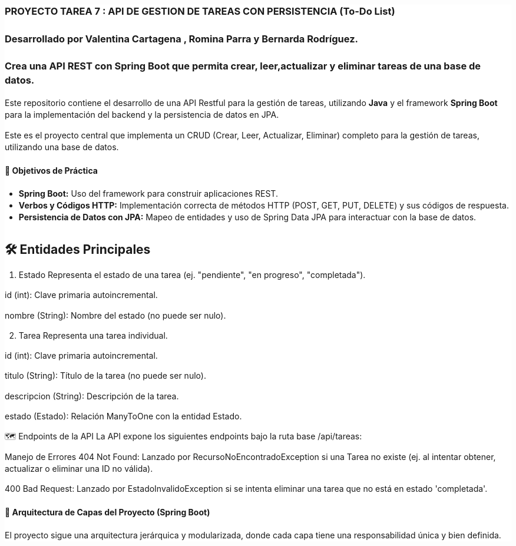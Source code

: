 ### PROYECTO TAREA 7 : API DE GESTION DE TAREAS CON PERSISTENCIA (To-Do List)

### Desarrollado por Valentina Cartagena , Romina Parra y Bernarda Rodríguez.

### Crea una API REST con Spring Boot que permita crear, leer,actualizar y eliminar tareas de una base de datos.

Este repositorio contiene el desarrollo de una API Restful para la gestión de tareas, utilizando **Java** y el framework **Spring Boot** para la implementación del backend y la persistencia de datos en JPA.

Este es el proyecto central que implementa un CRUD (Crear, Leer, Actualizar, Eliminar) completo para la gestión de tareas, utilizando una base de datos.

#### 🎯 Objetivos de Práctica

* **Spring Boot:** Uso del framework para construir aplicaciones REST.
* **Verbos y Códigos HTTP:** Implementación correcta de métodos HTTP (POST, GET, PUT, DELETE) y sus códigos de respuesta.
* **Persistencia de Datos con JPA:** Mapeo de entidades y uso de Spring Data JPA para interactuar con la base de datos.

## 🛠️ Entidades Principales
1. Estado
Representa el estado de una tarea (ej. "pendiente", "en progreso", "completada").

id (int): Clave primaria autoincremental.

nombre (String): Nombre del estado (no puede ser nulo).

2. Tarea
Representa una tarea individual.

id (int): Clave primaria autoincremental.

titulo (String): Título de la tarea (no puede ser nulo).

descripcion (String): Descripción de la tarea.

estado (Estado): Relación ManyToOne con la entidad Estado.

🗺️ Endpoints de la API
La API expone los siguientes endpoints bajo la ruta base /api/tareas:

Manejo de Errores
404 Not Found: Lanzado por RecursoNoEncontradoException si una Tarea no existe (ej. al intentar obtener, actualizar o eliminar una ID no válida).

400 Bad Request: Lanzado por EstadoInvalidoException si se intenta eliminar una tarea que no está en estado 'completada'.

#### 📐 Arquitectura de Capas del Proyecto (Spring Boot)  

El proyecto sigue una arquitectura jerárquica y modularizada, donde cada capa tiene una responsabilidad única y bien definida.

